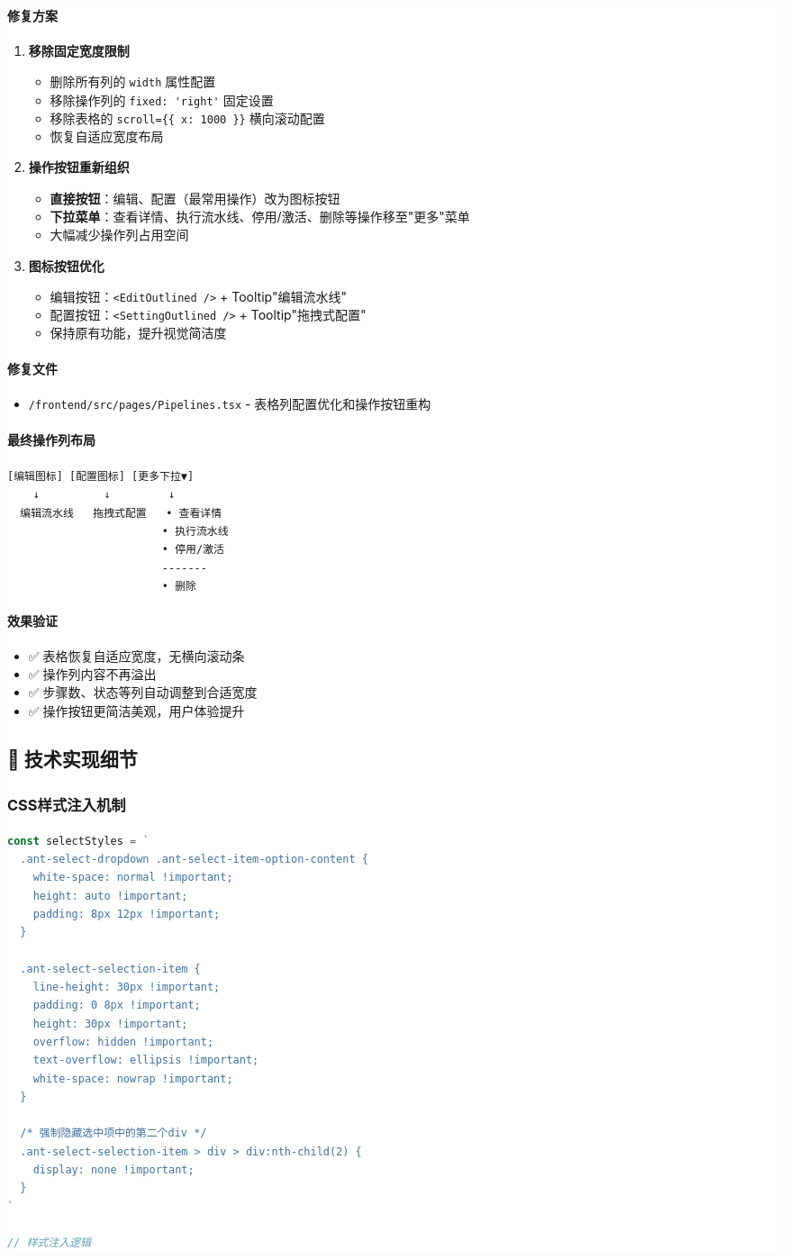 #### 修复方案
1. **移除固定宽度限制**
   - 删除所有列的 `width` 属性配置
   - 移除操作列的 `fixed: 'right'` 固定设置
   - 移除表格的 `scroll={{ x: 1000 }}` 横向滚动配置
   - 恢复自适应宽度布局

2. **操作按钮重新组织**
   - **直接按钮**：编辑、配置（最常用操作）改为图标按钮
   - **下拉菜单**：查看详情、执行流水线、停用/激活、删除等操作移至"更多"菜单
   - 大幅减少操作列占用空间

3. **图标按钮优化**
   - 编辑按钮：`<EditOutlined />` + Tooltip"编辑流水线"
   - 配置按钮：`<SettingOutlined />` + Tooltip"拖拽式配置"
   - 保持原有功能，提升视觉简洁度

#### 修复文件
- `/frontend/src/pages/Pipelines.tsx` - 表格列配置优化和操作按钮重构

#### 最终操作列布局
```
[编辑图标] [配置图标] [更多下拉▼]
    ↓          ↓         ↓
  编辑流水线   拖拽式配置   • 查看详情
                        • 执行流水线  
                        • 停用/激活
                        -------
                        • 删除
```

#### 效果验证
- ✅ 表格恢复自适应宽度，无横向滚动条
- ✅ 操作列内容不再溢出
- ✅ 步骤数、状态等列自动调整到合适宽度
- ✅ 操作按钮更简洁美观，用户体验提升

## 🔧 技术实现细节

### CSS样式注入机制
```typescript
const selectStyles = `
  .ant-select-dropdown .ant-select-item-option-content {
    white-space: normal !important;
    height: auto !important;
    padding: 8px 12px !important;
  }
  
  .ant-select-selection-item {
    line-height: 30px !important;
    padding: 0 8px !important;
    height: 30px !important;
    overflow: hidden !important;
    text-overflow: ellipsis !important;
    white-space: nowrap !important;
  }
  
  /* 强制隐藏选中项中的第二个div */
  .ant-select-selection-item > div > div:nth-child(2) {
    display: none !important;
  }
`

// 样式注入逻辑
```